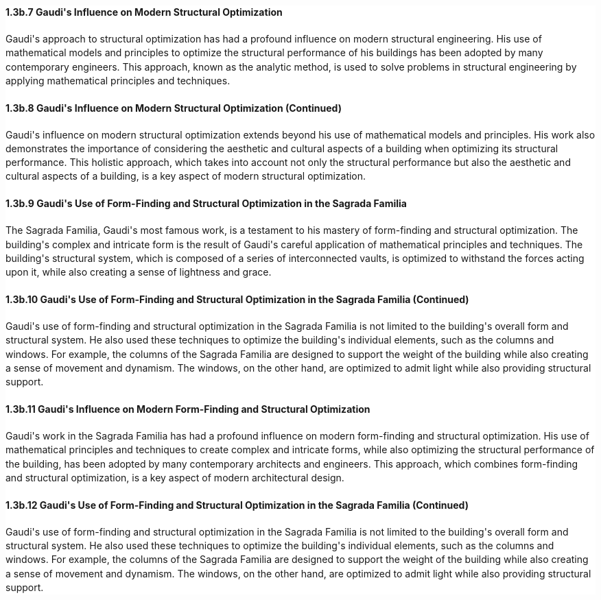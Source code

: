 #### 1.3b.7 Gaudi's Influence on Modern Structural Optimization

Gaudi's approach to structural optimization has had a profound influence on modern structural engineering. His use of mathematical models and principles to optimize the structural performance of his buildings has been adopted by many contemporary engineers. This approach, known as the analytic method, is used to solve problems in structural engineering by applying mathematical principles and techniques.

#### 1.3b.8 Gaudi's Influence on Modern Structural Optimization (Continued)

Gaudi's influence on modern structural optimization extends beyond his use of mathematical models and principles. His work also demonstrates the importance of considering the aesthetic and cultural aspects of a building when optimizing its structural performance. This holistic approach, which takes into account not only the structural performance but also the aesthetic and cultural aspects of a building, is a key aspect of modern structural optimization.

#### 1.3b.9 Gaudi's Use of Form-Finding and Structural Optimization in the Sagrada Familia

The Sagrada Familia, Gaudi's most famous work, is a testament to his mastery of form-finding and structural optimization. The building's complex and intricate form is the result of Gaudi's careful application of mathematical principles and techniques. The building's structural system, which is composed of a series of interconnected vaults, is optimized to withstand the forces acting upon it, while also creating a sense of lightness and grace.

#### 1.3b.10 Gaudi's Use of Form-Finding and Structural Optimization in the Sagrada Familia (Continued)

Gaudi's use of form-finding and structural optimization in the Sagrada Familia is not limited to the building's overall form and structural system. He also used these techniques to optimize the building's individual elements, such as the columns and windows. For example, the columns of the Sagrada Familia are designed to support the weight of the building while also creating a sense of movement and dynamism. The windows, on the other hand, are optimized to admit light while also providing structural support.

#### 1.3b.11 Gaudi's Influence on Modern Form-Finding and Structural Optimization

Gaudi's work in the Sagrada Familia has had a profound influence on modern form-finding and structural optimization. His use of mathematical principles and techniques to create complex and intricate forms, while also optimizing the structural performance of the building, has been adopted by many contemporary architects and engineers. This approach, which combines form-finding and structural optimization, is a key aspect of modern architectural design.

#### 1.3b.12 Gaudi's Use of Form-Finding and Structural Optimization in the Sagrada Familia (Continued)

Gaudi's use of form-finding and structural optimization in the Sagrada Familia is not limited to the building's overall form and structural system. He also used these techniques to optimize the building's individual elements, such as the columns and windows. For example, the columns of the Sagrada Familia are designed to support the weight of the building while also creating a sense of movement and dynamism. The windows, on the other hand, are optimized to admit light while also providing structural support.
